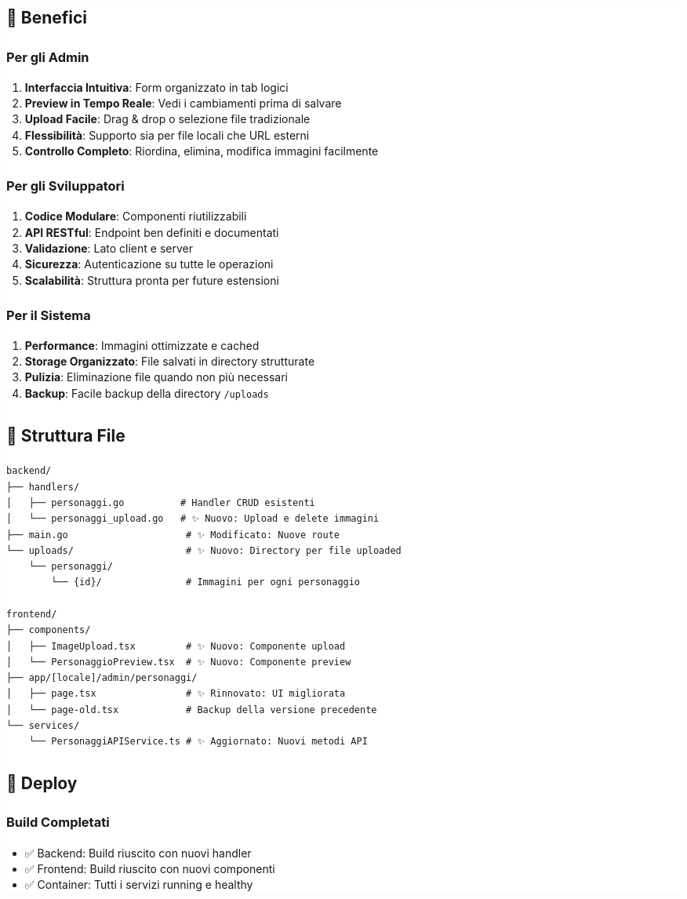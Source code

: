 ## 🎯 Benefici

### Per gli Admin
1. **Interfaccia Intuitiva**: Form organizzato in tab logici
2. **Preview in Tempo Reale**: Vedi i cambiamenti prima di salvare
3. **Upload Facile**: Drag & drop o selezione file tradizionale
4. **Flessibilità**: Supporto sia per file locali che URL esterni
5. **Controllo Completo**: Riordina, elimina, modifica immagini facilmente

### Per gli Sviluppatori
1. **Codice Modulare**: Componenti riutilizzabili
2. **API RESTful**: Endpoint ben definiti e documentati
3. **Validazione**: Lato client e server
4. **Sicurezza**: Autenticazione su tutte le operazioni
5. **Scalabilità**: Struttura pronta per future estensioni

### Per il Sistema
1. **Performance**: Immagini ottimizzate e cached
2. **Storage Organizzato**: File salvati in directory strutturate
3. **Pulizia**: Eliminazione file quando non più necessari
4. **Backup**: Facile backup della directory `/uploads`

## 📂 Struttura File

```
backend/
├── handlers/
│   ├── personaggi.go          # Handler CRUD esistenti
│   └── personaggi_upload.go   # ✨ Nuovo: Upload e delete immagini
├── main.go                     # ✨ Modificato: Nuove route
└── uploads/                    # ✨ Nuovo: Directory per file uploaded
    └── personaggi/
        └── {id}/               # Immagini per ogni personaggio

frontend/
├── components/
│   ├── ImageUpload.tsx         # ✨ Nuovo: Componente upload
│   └── PersonaggioPreview.tsx  # ✨ Nuovo: Componente preview
├── app/[locale]/admin/personaggi/
│   ├── page.tsx                # ✨ Rinnovato: UI migliorata
│   └── page-old.tsx            # Backup della versione precedente
└── services/
    └── PersonaggiAPIService.ts # ✨ Aggiornato: Nuovi metodi API
```

## 🚀 Deploy

### Build Completati
- ✅ Backend: Build riuscito con nuovi handler
- ✅ Frontend: Build riuscito con nuovi componenti
- ✅ Container: Tutti i servizi running e healthy
